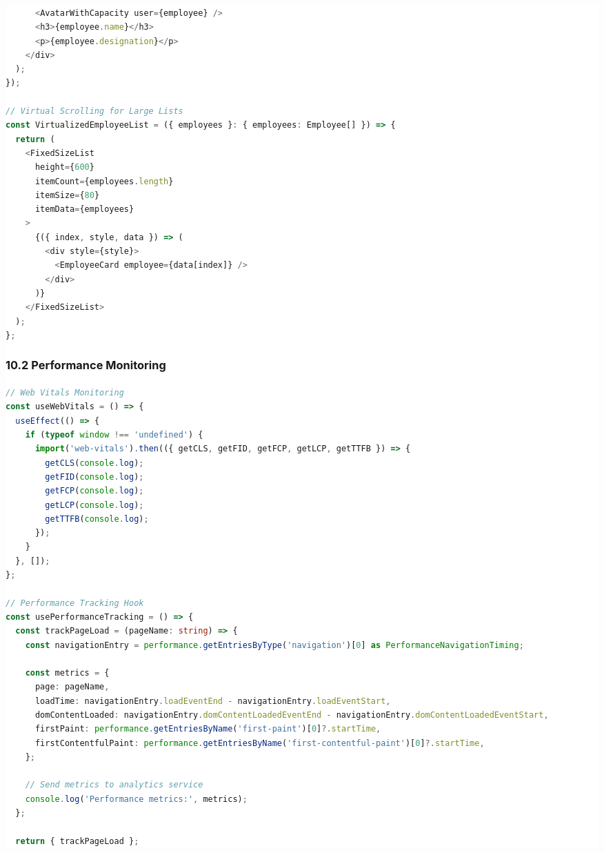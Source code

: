 ```typescript
      <AvatarWithCapacity user={employee} />
      <h3>{employee.name}</h3>
      <p>{employee.designation}</p>
    </div>
  );
});

// Virtual Scrolling for Large Lists
const VirtualizedEmployeeList = ({ employees }: { employees: Employee[] }) => {
  return (
    <FixedSizeList
      height={600}
      itemCount={employees.length}
      itemSize={80}
      itemData={employees}
    >
      {({ index, style, data }) => (
        <div style={style}>
          <EmployeeCard employee={data[index]} />
        </div>
      )}
    </FixedSizeList>
  );
};
```

### 10.2 Performance Monitoring
```typescript
// Web Vitals Monitoring
const useWebVitals = () => {
  useEffect(() => {
    if (typeof window !== 'undefined') {
      import('web-vitals').then(({ getCLS, getFID, getFCP, getLCP, getTTFB }) => {
        getCLS(console.log);
        getFID(console.log);
        getFCP(console.log);
        getLCP(console.log);
        getTTFB(console.log);
      });
    }
  }, []);
};

// Performance Tracking Hook
const usePerformanceTracking = () => {
  const trackPageLoad = (pageName: string) => {
    const navigationEntry = performance.getEntriesByType('navigation')[0] as PerformanceNavigationTiming;

    const metrics = {
      page: pageName,
      loadTime: navigationEntry.loadEventEnd - navigationEntry.loadEventStart,
      domContentLoaded: navigationEntry.domContentLoadedEventEnd - navigationEntry.domContentLoadedEventStart,
      firstPaint: performance.getEntriesByName('first-paint')[0]?.startTime,
      firstContentfulPaint: performance.getEntriesByName('first-contentful-paint')[0]?.startTime,
    };

    // Send metrics to analytics service
    console.log('Performance metrics:', metrics);
  };

  return { trackPageLoad };
```